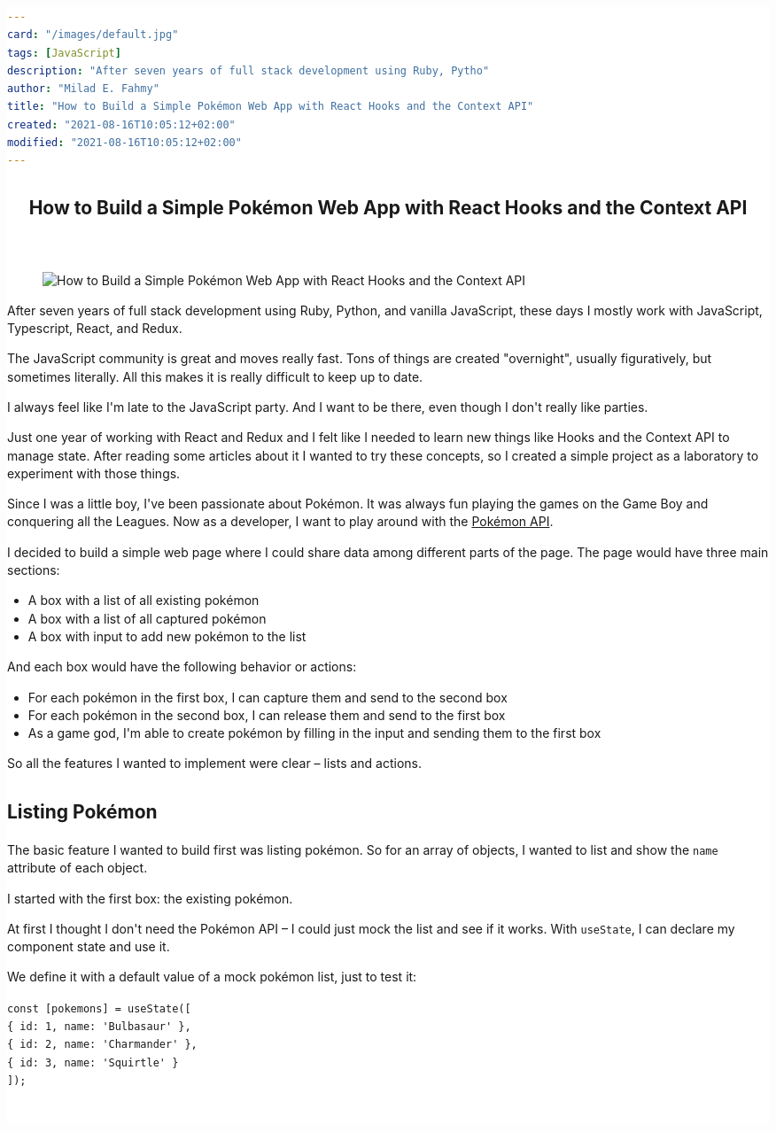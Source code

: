 ```yaml
---
card: "/images/default.jpg"
tags: [JavaScript]
description: "After seven years of full stack development using Ruby, Pytho"
author: "Milad E. Fahmy"
title: "How to Build a Simple Pokémon Web App with React Hooks and the Context API"
created: "2021-08-16T10:05:12+02:00"
modified: "2021-08-16T10:05:12+02:00"
---
```

<div class="site-wrapper">
<main id="site-main" class="site-main outer">
<div class="inner">
<article class="post-full post tag-javascript tag-react tag-web-development tag-react-hooks tag-front-end-development ">
<header class="post-full-header">
<h1 class="post-full-title">How to Build a Simple Pokémon Web App with React Hooks and the Context API</h1>
</header>
<figure class="post-full-image">
<picture>
<source media="(max-width: 700px)" sizes="1px" srcset="data:image/gif;base64,R0lGODlhAQABAIAAAAAAAP///yH5BAEAAAAALAAAAAABAAEAAAIBRAA7 1w">
<source media="(min-width: 701px)" sizes="(max-width: 800px) 400px,
(max-width: 1170px) 700px,
1400px" srcset="/news/content/images/size/w300/2020/04/ash.gif 300w,
/news/content/images/size/w600/2020/04/ash.gif 600w,
/news/content/images/size/w1000/2020/04/ash.gif 1000w,
/news/content/images/size/w2000/2020/04/ash.gif 2000w">
<img onerror="this.style.display='none'" src="/news/content/images/size/w2000/2020/04/ash.gif" alt="How to Build a Simple Pokémon Web App with React Hooks and the Context API">
</picture>
</figure>
<section class="post-full-content">
<div class="post-content">
<p>After seven years of full stack development using Ruby, Python, and vanilla JavaScript, these days I mostly work with JavaScript, Typescript, React, and Redux.</p><p>The JavaScript community is great and moves really fast. Tons of things are created "overnight", usually figuratively, but sometimes literally. All this makes it is really difficult to keep up to date.</p><p>I always feel like I'm late to the JavaScript party. And I want to be there, even though I don't really like parties.</p><p>Just one year of working with React and Redux and I felt like I needed to learn new things like Hooks and the Context API to manage state. After reading some articles about it I wanted to try these concepts, so I created a simple project as a laboratory to experiment with those things.</p><p>Since I was a little boy, I've been passionate about Pokémon. It was always fun playing the games on the Game Boy and conquering all the Leagues. Now as a developer, I want to play around with the <a href="https://pokeapi.co/">Pokémon API</a>.</p><p>I decided to build a simple web page where I could share data among different parts of the page. The page would have three main sections:</p><ul><li>A box with a list of all existing pokémon</li><li>A box with a list of all captured pokémon</li><li>A box with input to add new pokémon to the list</li></ul><p>And each box would have the following behavior or actions:</p><ul><li>For each pokémon in the first box, I can capture them and send to the second box</li><li>For each pokémon in the second box, I can release them and send to the first box</li><li>As a game god, I'm able to create pokémon by filling in the input and sending them to the first box</li></ul><p>So all the features I wanted to implement were clear – lists and actions. </p><h2 id="listing-pok-mon">Listing Pokémon</h2><p>The basic feature I wanted to build first was listing pokémon. So for an array of objects, I wanted to list and show the <code>name</code> attribute of each object.</p><p>I started with the first box: the existing pokémon.</p><p>At first I thought I don't need the Pokémon API – I could just mock the list and see if it works. With <code>useState</code>, I can declare my component state and use it.</p><p>We define it with a default value of a mock pokémon list, just to test it:</p><pre><code class="language-javascript">const [pokemons] = useState([
{ id: 1, name: 'Bulbasaur' },
{ id: 2, name: 'Charmander' },
{ id: 3, name: 'Squirtle' }
]);